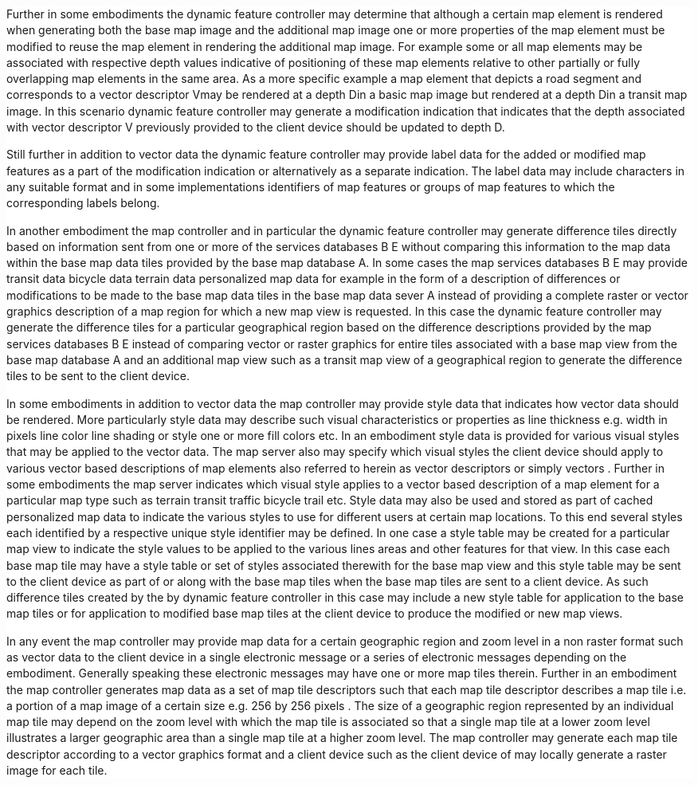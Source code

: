 Further in some embodiments the dynamic feature controller may determine that although a certain map element is rendered when generating both the base map image and the additional map image one or more properties of the map element must be modified to reuse the map element in rendering the additional map image. For example some or all map elements may be associated with respective depth values indicative of positioning of these map elements relative to other partially or fully overlapping map elements in the same area. As a more specific example a map element that depicts a road segment and corresponds to a vector descriptor Vmay be rendered at a depth Din a basic map image but rendered at a depth Din a transit map image. In this scenario dynamic feature controller may generate a modification indication that indicates that the depth associated with vector descriptor V previously provided to the client device should be updated to depth D.

Still further in addition to vector data the dynamic feature controller may provide label data for the added or modified map features as a part of the modification indication or alternatively as a separate indication. The label data may include characters in any suitable format and in some implementations identifiers of map features or groups of map features to which the corresponding labels belong.

In another embodiment the map controller and in particular the dynamic feature controller may generate difference tiles directly based on information sent from one or more of the services databases B E without comparing this information to the map data within the base map data tiles provided by the base map database A. In some cases the map services databases B E may provide transit data bicycle data terrain data personalized map data for example in the form of a description of differences or modifications to be made to the base map data tiles in the base map data sever A instead of providing a complete raster or vector graphics description of a map region for which a new map view is requested. In this case the dynamic feature controller may generate the difference tiles for a particular geographical region based on the difference descriptions provided by the map services databases B E instead of comparing vector or raster graphics for entire tiles associated with a base map view from the base map database A and an additional map view such as a transit map view of a geographical region to generate the difference tiles to be sent to the client device.

In some embodiments in addition to vector data the map controller may provide style data that indicates how vector data should be rendered. More particularly style data may describe such visual characteristics or properties as line thickness e.g. width in pixels line color line shading or style one or more fill colors etc. In an embodiment style data is provided for various visual styles that may be applied to the vector data. The map server also may specify which visual styles the client device should apply to various vector based descriptions of map elements also referred to herein as vector descriptors or simply vectors . Further in some embodiments the map server indicates which visual style applies to a vector based description of a map element for a particular map type such as terrain transit traffic bicycle trail etc. Style data may also be used and stored as part of cached personalized map data to indicate the various styles to use for different users at certain map locations. To this end several styles each identified by a respective unique style identifier may be defined. In one case a style table may be created for a particular map view to indicate the style values to be applied to the various lines areas and other features for that view. In this case each base map tile may have a style table or set of styles associated therewith for the base map view and this style table may be sent to the client device as part of or along with the base map tiles when the base map tiles are sent to a client device. As such difference tiles created by the by dynamic feature controller in this case may include a new style table for application to the base map tiles or for application to modified base map tiles at the client device to produce the modified or new map views.

In any event the map controller may provide map data for a certain geographic region and zoom level in a non raster format such as vector data to the client device in a single electronic message or a series of electronic messages depending on the embodiment. Generally speaking these electronic messages may have one or more map tiles therein. Further in an embodiment the map controller generates map data as a set of map tile descriptors such that each map tile descriptor describes a map tile i.e. a portion of a map image of a certain size e.g. 256 by 256 pixels . The size of a geographic region represented by an individual map tile may depend on the zoom level with which the map tile is associated so that a single map tile at a lower zoom level illustrates a larger geographic area than a single map tile at a higher zoom level. The map controller may generate each map tile descriptor according to a vector graphics format and a client device such as the client device of may locally generate a raster image for each tile.
